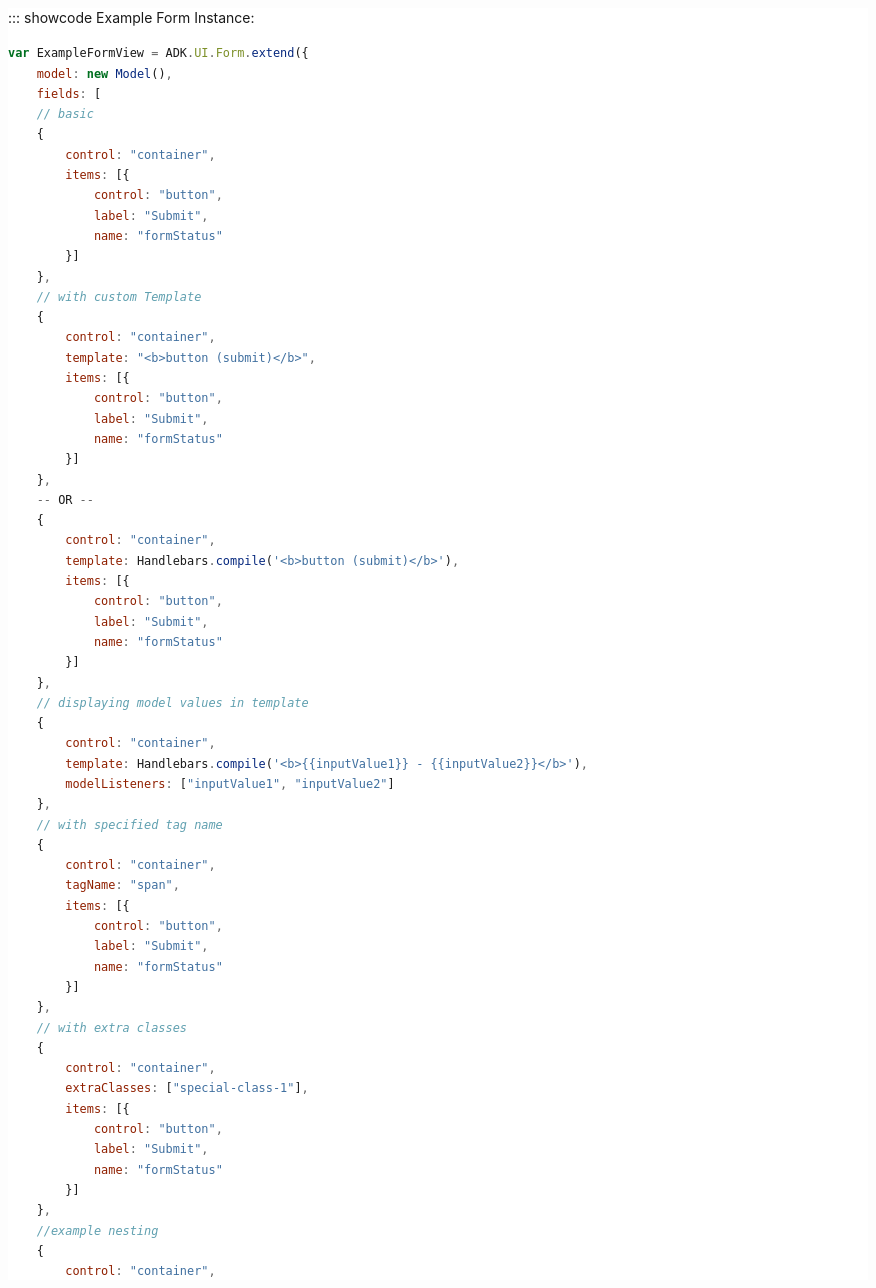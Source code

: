 
::: showcode Example Form Instance:
```JavaScript
var ExampleFormView = ADK.UI.Form.extend({
    model: new Model(),
    fields: [
    // basic
    {
        control: "container",
        items: [{
            control: "button",
            label: "Submit",
            name: "formStatus"
        }]
    },
    // with custom Template
    {
        control: "container",
        template: "<b>button (submit)</b>",
        items: [{
            control: "button",
            label: "Submit",
            name: "formStatus"
        }]
    },
    -- OR --
    {
        control: "container",
        template: Handlebars.compile('<b>button (submit)</b>'),
        items: [{
            control: "button",
            label: "Submit",
            name: "formStatus"
        }]
    },
    // displaying model values in template
    {
        control: "container",
        template: Handlebars.compile('<b>{{inputValue1}} - {{inputValue2}}</b>'),
        modelListeners: ["inputValue1", "inputValue2"]
    },
    // with specified tag name
    {
        control: "container",
        tagName: "span",
        items: [{
            control: "button",
            label: "Submit",
            name: "formStatus"
        }]
    },
    // with extra classes
    {
        control: "container",
        extraClasses: ["special-class-1"],
        items: [{
            control: "button",
            label: "Submit",
            name: "formStatus"
        }]
    },
    //example nesting
    {
        control: "container",
```